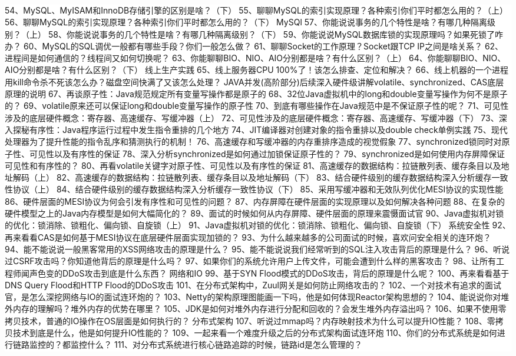   54、MySQL、MyISAM和InnoDB存储引擎的区别是啥？（下）
  55、聊聊MySQL的索引实现原理？各种索引你们平时都怎么用的？（上）
  56、聊聊MySQL的索引实现原理？各种索引你们平时都怎么用的？（下）
  MySQl
  57、你能说说事务的几个特性是啥？有哪几种隔离级别？（上）
  58、你能说说事务的几个特性是啥？有哪几种隔离级别？（下）
  59、你能说说MySQL数据库锁的实现原理吗？如果死锁了咋办？
  60、MySQL的SQL调优一般都有哪些手段？你们一般怎么做？
  61、聊聊Socket的工作原理？Socket跟TCP IP之间是啥关系？
  62、进程间是如何通信的？线程间又如何切换呢？
  63、你能聊聊BIO、NIO、AIO分别都是啥？有什么区别？（上）
  64、你能聊聊BIO、NIO、AIO分别都是啥？有什么区别？（下）
  线上生产实践
  65、线上服务器CPU 100%了！该怎么排查、定位和解决？
  66、线上机器的一个进程用kill命令杀不死该怎么办？磁盘空间快满了又该怎么处理？
  JAVA并发(高阶部分)后续深入硬件级讲解volatile、synchronized、CAS底层原理的说明
  67、再谈原子性：Java规范规定所有变量写操作都是原子的
  68、32位Java虚拟机中的long和double变量写操作为何不是原子的？
  69、volatile原来还可以保证long和double变量写操作的原子性
  70、到底有哪些操作在Java规范中是不保证原子性的呢？
  71、可见性涉及的底层硬件概念：寄存器、高速缓存、写缓冲器（上）
  72、可见性涉及的底层硬件概念：寄存器、高速缓存、写缓冲器（下）
  73、深入探秘有序性：Java程序运行过程中发生指令重排的几个地方
  74、JIT编译器对创建对象的指令重排以及double check单例实践
  75、现代处理器为了提升性能的指令乱序和猜测执行的机制！
  76、高速缓存和写缓冲器的内存重排序造成的视觉假象
  77、synchronized锁同时对原子性、可见性以及有序性的保证
  78、深入分析synchronized是如何通过加锁保证原子性的？
  79、synchronized是如何使用内存屏障保证可见性和有序性的？
  80、再看volatile关键字对原子性、可见性以及有序性的保证
  81、高速缓存的数据结构：拉链散列表、缓存条目以及地址解码（上）
  82、高速缓存的数据结构：拉链散列表、缓存条目以及地址解码（下）
  83、结合硬件级别的缓存数据结构深入分析缓存一致性协议（上）
  84、结合硬件级别的缓存数据结构深入分析缓存一致性协议（下）
  85、采用写缓冲器和无效队列优化MESI协议的实现性能
  86、硬件层面的MESI协议为何会引发有序性和可见性的问题？
  87、内存屏障在硬件层面的实现原理以及如何解决各种问题
  88、在复杂的硬件模型之上的Java内存模型是如何大幅简化的？
  89、面试的时候如何从内存屏障、硬件层面的原理来震慑面试官
  90、Java虚拟机对锁的优化：锁消除、锁粗化、偏向锁、自旋锁（上）
  91、Java虚拟机对锁的优化：锁消除、锁粗化、偏向锁、自旋锁（下）
  系统安全性
  92、再来看看CAS是如何基于MESI协议在底层硬件层面实现加锁的？
  93、为什么越来越多的公司面试的时候，喜欢问安全相关的连环炮？
  94、能不能说说一般黑客常用的XSS网络攻击的原理是什么？
  95、能不能说说我们经常听到的SQL注入攻击背后的原理是什么？
  96、听说过CSRF攻击吗？你知道他背后的原理是什么吗？
  97、如果你们的系统允许用户上传文件，可能会遭到什么样的黑客攻击？
  98、让所有工程师闻声色变的DDoS攻击到底是什么东西？
  网络和IO
  99、基于SYN Flood模式的DDoS攻击，背后的原理是什么呢？
  100、再来看看基于DNS Query Flood和HTTP Flood的DDoS攻击
  101、在分布式架构中，Zuul网关是如何防止网络攻击的？
  102、一个对技术有追求的面试官，是怎么深挖网络与IO的面试连环炮的？
  103、Netty的架构原理图能画一下吗，他是如何体现Reactor架构思想的？
  104、能说说你对堆外内存的理解吗？堆外内存的优势在哪里？
  105、JDK是如何对堆外内存进行分配和回收的？会发生堆外内存溢出吗？
  106、如果不使用零拷贝技术，普通的IO操作在OS层面是如何执行的？
  分布式架构
  107、听说过mmap吗？内存映射技术为什么可以提升IO性能？
  108、零拷贝技术到底是什么，他是如何提升IO性能的？
  109、一起来看一个难度升级之后的分布式架构面试连环炮
  110、你们的分布式系统是如何进行链路监控的？都监控什么？
  111、对分布式系统进行核心链路追踪的时候，链路id是怎么管理的？